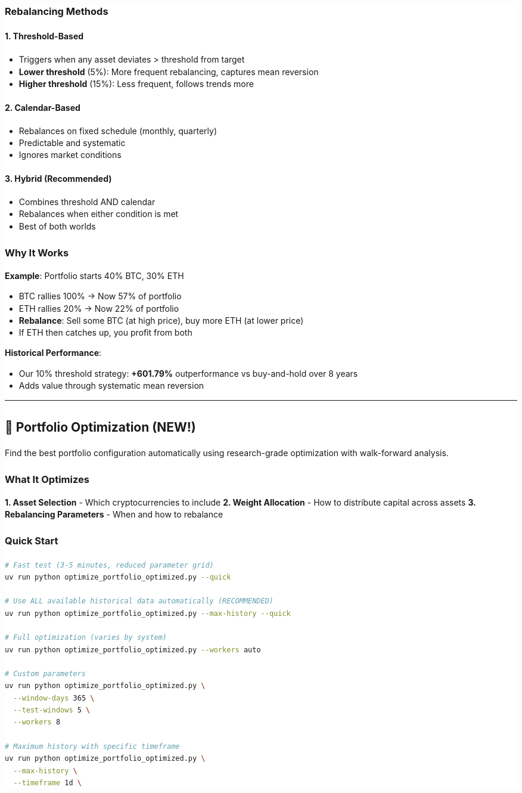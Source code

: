 ### Rebalancing Methods

#### 1. Threshold-Based
- Triggers when any asset deviates > threshold from target
- **Lower threshold** (5%): More frequent rebalancing, captures mean reversion
- **Higher threshold** (15%): Less frequent, follows trends more

#### 2. Calendar-Based
- Rebalances on fixed schedule (monthly, quarterly)
- Predictable and systematic
- Ignores market conditions

#### 3. Hybrid (Recommended)
- Combines threshold AND calendar
- Rebalances when either condition is met
- Best of both worlds

### Why It Works

**Example**: Portfolio starts 40% BTC, 30% ETH
- BTC rallies 100% → Now 57% of portfolio
- ETH rallies 20% → Now 22% of portfolio
- **Rebalance**: Sell some BTC (at high price), buy more ETH (at lower price)
- If ETH then catches up, you profit from both

**Historical Performance**:
- Our 10% threshold strategy: **+601.79%** outperformance vs buy-and-hold over 8 years
- Adds value through systematic mean reversion

---

## 🚀 Portfolio Optimization (NEW!)

Find the best portfolio configuration automatically using research-grade optimization with walk-forward analysis.

### What It Optimizes

**1. Asset Selection** - Which cryptocurrencies to include
**2. Weight Allocation** - How to distribute capital across assets
**3. Rebalancing Parameters** - When and how to rebalance

### Quick Start

```bash
# Fast test (3-5 minutes, reduced parameter grid)
uv run python optimize_portfolio_optimized.py --quick

# Use ALL available historical data automatically (RECOMMENDED)
uv run python optimize_portfolio_optimized.py --max-history --quick

# Full optimization (varies by system)
uv run python optimize_portfolio_optimized.py --workers auto

# Custom parameters
uv run python optimize_portfolio_optimized.py \
  --window-days 365 \
  --test-windows 5 \
  --workers 8

# Maximum history with specific timeframe
uv run python optimize_portfolio_optimized.py \
  --max-history \
  --timeframe 1d \
```